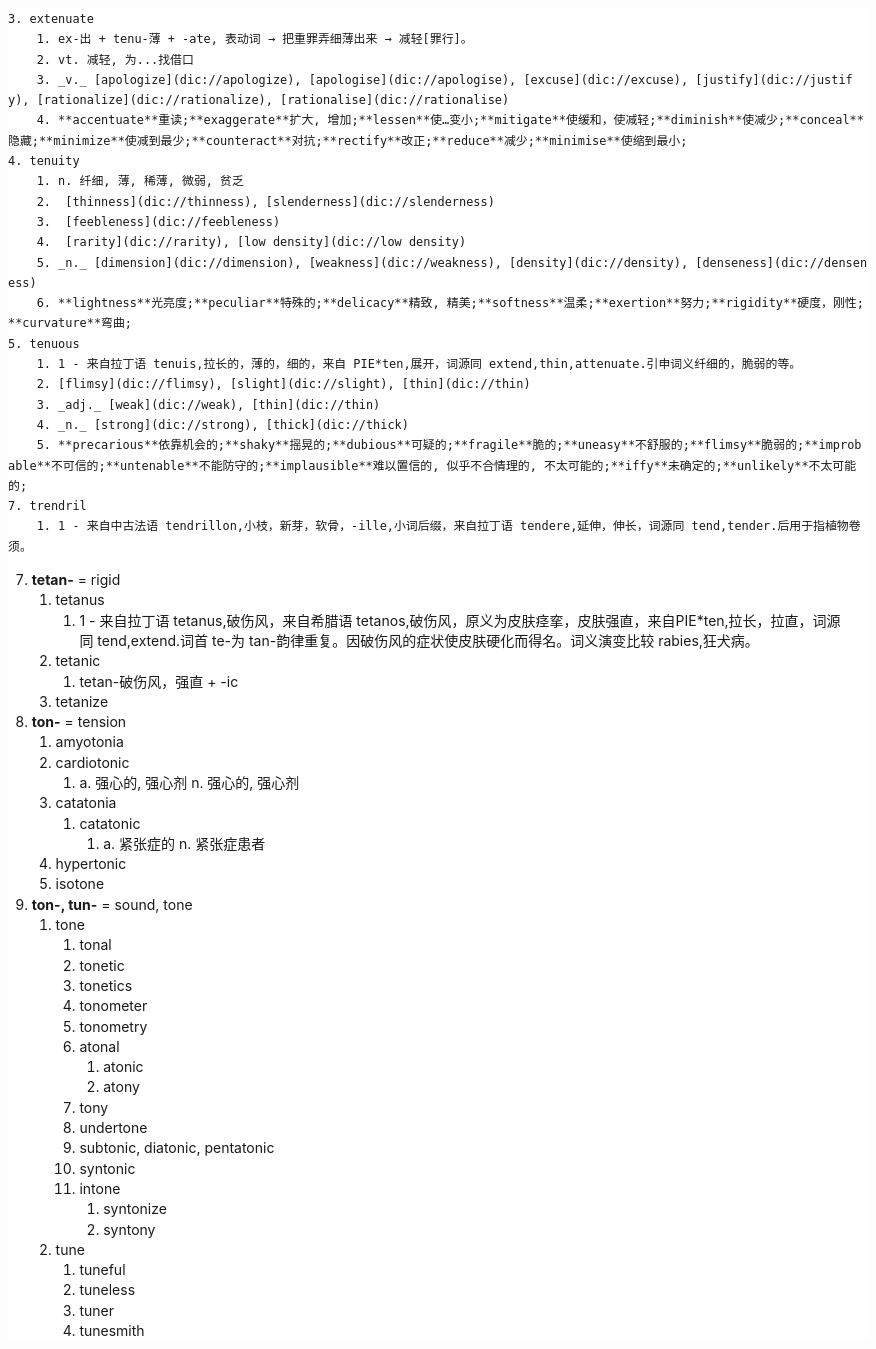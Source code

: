 	3. extenuate
		1. ex-出 + tenu-薄 + -ate, 表动词 → 把重罪弄细薄出来 → 减轻[罪行]。
		2. vt. 减轻, 为...找借口
		3. _v._ [apologize](dic://apologize), [apologise](dic://apologise), [excuse](dic://excuse), [justify](dic://justify), [rationalize](dic://rationalize), [rationalise](dic://rationalise)
		4. **accentuate**重读;**exaggerate**扩大, 增加;**lessen**使…变小;**mitigate**使缓和，使减轻;**diminish**使减少;**conceal**隐藏;**minimize**使减到最少;**counteract**对抗;**rectify**改正;**reduce**减少;**minimise**使缩到最小;
	4. tenuity
		1. n. 纤细, 薄, 稀薄, 微弱, 贫乏
		2.  [thinness](dic://thinness), [slenderness](dic://slenderness)
		3.  [feebleness](dic://feebleness)
		4.  [rarity](dic://rarity), [low density](dic://low density)
		5. _n._ [dimension](dic://dimension), [weakness](dic://weakness), [density](dic://density), [denseness](dic://denseness)
		6. **lightness**光亮度;**peculiar**特殊的;**delicacy**精致, 精美;**softness**温柔;**exertion**努力;**rigidity**硬度，刚性;**curvature**弯曲;
	5. tenuous
		1. 1 - 来自拉丁语 tenuis,拉长的，薄的，细的，来自 PIE*ten,展开，词源同 extend,thin,attenuate.引申词义纤细的，脆弱的等。
		2. [flimsy](dic://flimsy), [slight](dic://slight), [thin](dic://thin)
		3. _adj._ [weak](dic://weak), [thin](dic://thin)
		4. _n._ [strong](dic://strong), [thick](dic://thick)
		5. **precarious**依靠机会的;**shaky**摇晃的;**dubious**可疑的;**fragile**脆的;**uneasy**不舒服的;**flimsy**脆弱的;**improbable**不可信的;**untenable**不能防守的;**implausible**难以置信的, 似乎不合情理的, 不太可能的;**iffy**未确定的;**unlikely**不太可能的;
	7. trendril
		1. 1 - 来自中古法语 tendrillon,小枝，新芽，软骨，-ille,小词后缀，来自拉丁语 tendere,延伸，伸长，词源同 tend,tender.后用于指植物卷须。
7. **tetan-** = rigid
	1. tetanus
		1. 1 - 来自拉丁语 tetanus,破伤风，来自希腊语 tetanos,破伤风，原义为皮肤痉挛，皮肤强直，来自PIE*ten,拉长，拉直，词源同 tend,extend.词首 te-为 tan-韵律重复。因破伤风的症状使皮肤硬化而得名。词义演变比较 rabies,狂犬病。
	2. tetanic
		1. tetan-破伤风，强直 + -ic
	3. tetanize
8. **ton-** = tension
	1. amyotonia
	2. cardiotonic
		1. a. 强心的, 强心剂 n. 强心的, 强心剂
	3. catatonia
		1. catatonic
			1. a. 紧张症的 n. 紧张症患者
	4. hypertonic
	5. isotone
9. **ton-, tun-** = sound, tone
	1. tone
		1. tonal
		2. tonetic
		3. tonetics
		4. tonometer
		5. tonometry
		6. atonal
			1. atonic
			2. atony
		7. tony
		8. undertone
		9. subtonic, diatonic, pentatonic
		10. syntonic
		11. intone
			1. syntonize
			2. syntony
	2. tune
		1. tuneful
		2. tuneless
		3. tuner
		4. tunesmith